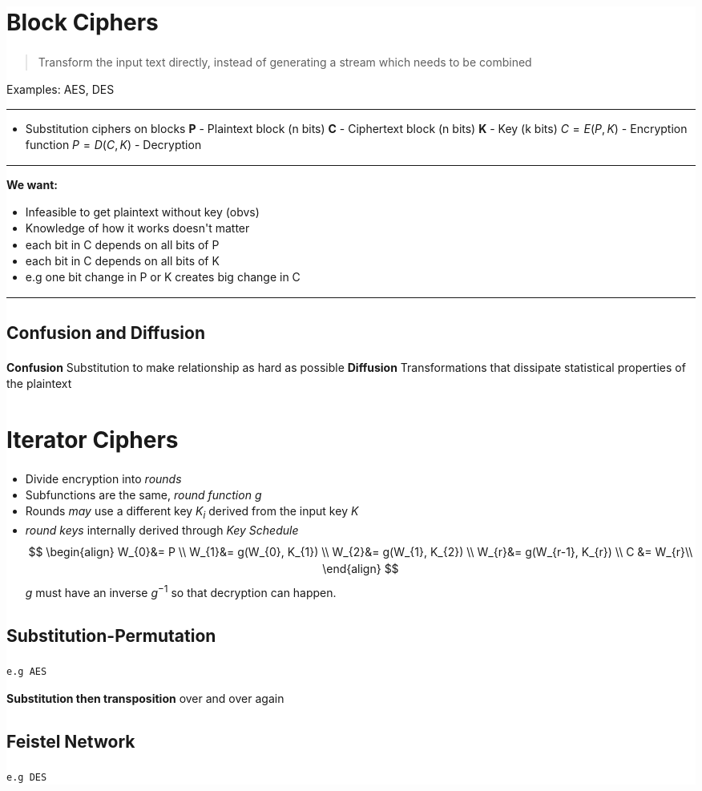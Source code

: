 # Block Ciphers
> Transform the input text directly, instead of generating a stream which needs to be combined

Examples: AES, DES
***
- Substitution ciphers on blocks
**P** - Plaintext block (n bits)
**C** - Ciphertext block (n bits)
**K** - Key (k bits)
$C=E(P, K)$ - Encryption function 
$P = D(C, K)$ - Decryption
***
**We want:**
- Infeasible to get plaintext without key (obvs)
- Knowledge of how it works doesn't matter
- each bit in C depends on all bits of P
- each bit in C depends on all bits of K
- e.g one bit change in P or K creates big change in C
***
## Confusion and Diffusion
**Confusion**
Substitution to make relationship as hard as possible
**Diffusion**
Transformations that dissipate statistical properties of the plaintext

# Iterator Ciphers
- Divide encryption into *rounds*
- Subfunctions are the same, *round function* $g$
- Rounds *may* use a different key $K_i$ derived from the input key $K$
- *round keys* internally derived through *Key Schedule*
$$
\begin{align}
W_{0}&= P \\
W_{1}&= g(W_{0}, K_{1}) \\
W_{2}&= g(W_{1}, K_{2}) \\
W_{r}&= g(W_{r-1}, K_{r}) \\
C &= W_{r}\\
\end{align}
$$
$g$ must have an inverse $g^{-1}$ so that decryption can happen.
## Substitution-Permutation
	e.g AES
**Substitution then transposition**
over and over again
## Feistel Network
	e.g DES
